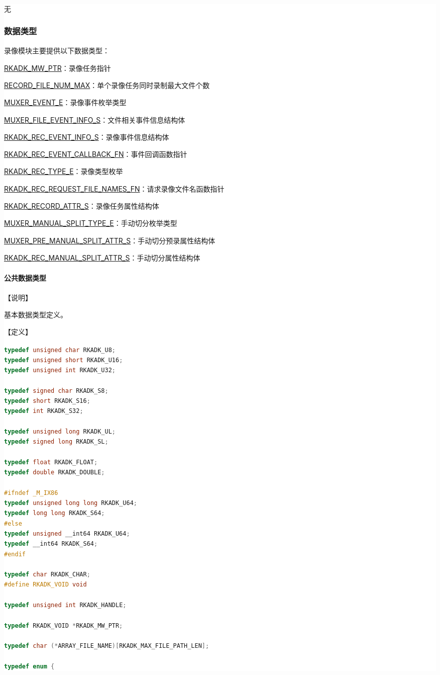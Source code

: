 无

### 数据类型

录像模块主要提供以下数据类型：

[RKADK_MW_PTR](#RKADK_MW_PTR)：录像任务指针

[RECORD_FILE_NUM_MAX](#RECORD_FILE_NUM_MAX)：单个录像任务同时录制最大文件个数

[MUXER_EVENT_E](#MUXER_EVENT_E)：录像事件枚举类型

[MUXER_FILE_EVENT_INFO_S](#MUXER_FILE_EVENT_INFO_S)：文件相关事件信息结构体

[RKADK_REC_EVENT_INFO_S](#RKADK_REC_EVENT_INFO_S)：录像事件信息结构体

[RKADK_REC_EVENT_CALLBACK_FN](#RKADK_REC_EVENT_CALLBACK_FN)：事件回调函数指针

[RKADK_REC_TYPE_E](#RKADK_REC_TYPE_E)：录像类型枚举

[RKADK_REC_REQUEST_FILE_NAMES_FN](#RKADK_REC_REQUEST_FILE_NAMES_FN)：请求录像文件名函数指针

[RKADK_RECORD_ATTR_S](#RKADK_RECORD_ATTR_S)：录像任务属性结构体

[MUXER_MANUAL_SPLIT_TYPE_E](@MUXER_MANUAL_SPLIT_TYPE_E)：手动切分枚举类型

[MUXER_PRE_MANUAL_SPLIT_ATTR_S](#MUXER_PRE_MANUAL_SPLIT_ATTR_S)：手动切分预录属性结构体

[RKADK_REC_MANUAL_SPLIT_ATTR_S](#RKADK_REC_MANUAL_SPLIT_ATTR_S)：手动切分属性结构体

#### 公共数据类型

【说明】

基本数据类型定义。

【定义】

```c
typedef unsigned char RKADK_U8;
typedef unsigned short RKADK_U16;
typedef unsigned int RKADK_U32;

typedef signed char RKADK_S8;
typedef short RKADK_S16;
typedef int RKADK_S32;

typedef unsigned long RKADK_UL;
typedef signed long RKADK_SL;

typedef float RKADK_FLOAT;
typedef double RKADK_DOUBLE;

#ifndef _M_IX86
typedef unsigned long long RKADK_U64;
typedef long long RKADK_S64;
#else
typedef unsigned __int64 RKADK_U64;
typedef __int64 RKADK_S64;
#endif

typedef char RKADK_CHAR;
#define RKADK_VOID void

typedef unsigned int RKADK_HANDLE;

typedef RKADK_VOID *RKADK_MW_PTR;

typedef char (*ARRAY_FILE_NAME)[RKADK_MAX_FILE_PATH_LEN];

typedef enum {
```